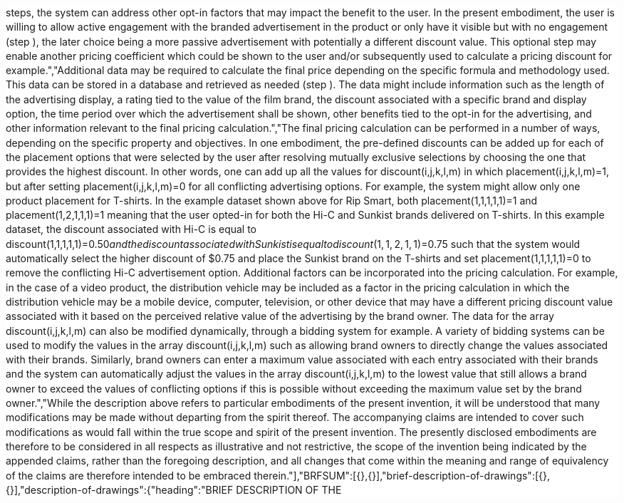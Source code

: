 steps, the system can address other opt-in factors that may impact the benefit to the user. In the present embodiment, the user is willing to allow active engagement with the branded advertisement in the product or only have it visible but with no engagement (step ), the later choice being a more passive advertisement with potentially a different discount value. This optional step  may enable another pricing coefficient which could be shown to the user and\/or subsequently used to calculate a pricing discount for example.","Additional data may be required to calculate the final price depending on the specific formula and methodology used. This data can be stored in a database and retrieved as needed (step ). The data might include information such as the length of the advertising display, a rating tied to the value of the film brand, the discount associated with a specific brand and display option, the time period over which the advertisement shall be shown, other benefits tied to the opt-in for the advertising, and other information relevant to the final pricing calculation.","The final pricing calculation  can be performed in a number of ways, depending on the specific property and objectives. In one embodiment, the pre-defined discounts can be added up for each of the placement options that were selected by the user after resolving mutually exclusive selections by choosing the one that provides the highest discount. In other words, one can add up all the values for discount(i,j,k,l,m) in which placement(i,j,k,l,m)=1, but after setting placement(i,j,k,l,m)=0 for all conflicting advertising options. For example, the system might allow only one product placement for T-shirts. In the example dataset shown above for Rip Smart, both placement(1,1,1,1,1)=1 and placement(1,2,1,1,1)=1 meaning that the user opted-in for both the Hi-C and Sunkist brands delivered on T-shirts. In this example dataset, the discount associated with Hi-C is equal to discount(1,1,1,1,1)=$0.50 and the discount associated with Sunkist is equal to discount(1,1,2,1,1)=$0.75 such that the system would automatically select the higher discount of $0.75 and place the Sunkist brand on the T-shirts and set placement(1,1,1,1,1)=0 to remove the conflicting Hi-C advertisement option. Additional factors can be incorporated into the pricing calculation. For example, in the case of a video product, the distribution vehicle may be included as a factor in the pricing calculation in which the distribution vehicle may be a mobile device, computer, television, or other device that may have a different pricing discount value associated with it based on the perceived relative value of the advertising by the brand owner. The data for the array discount(i,j,k,l,m) can also be modified dynamically, through a bidding system for example. A variety of bidding systems can be used to modify the values in the array discount(i,j,k,l,m) such as allowing brand owners to directly change the values associated with their brands. Similarly, brand owners can enter a maximum value associated with each entry associated with their brands and the system can automatically adjust the values in the array discount(i,j,k,l,m) to the lowest value that still allows a brand owner to exceed the values of conflicting options if this is possible without exceeding the maximum value set by the brand owner.","While the description above refers to particular embodiments of the present invention, it will be understood that many modifications may be made without departing from the spirit thereof. The accompanying claims are intended to cover such modifications as would fall within the true scope and spirit of the present invention. The presently disclosed embodiments are therefore to be considered in all respects as illustrative and not restrictive, the scope of the invention being indicated by the appended claims, rather than the foregoing description, and all changes that come within the meaning and range of equivalency of the claims are therefore intended to be embraced therein."],"BRFSUM":[{},{}],"brief-description-of-drawings":[{},{}],"description-of-drawings":{"heading":"BRIEF DESCRIPTION OF THE